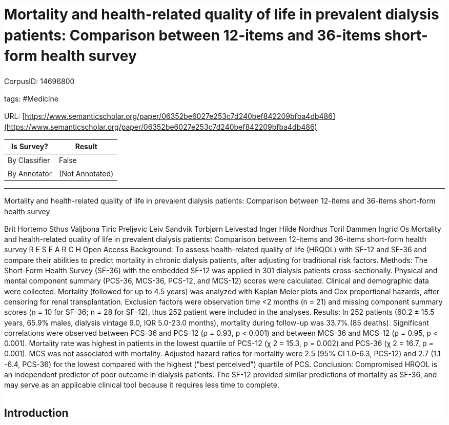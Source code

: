 # Mortality and health-related quality of life in prevalent dialysis patients: Comparison between 12-items and 36-items short-form health survey

CorpusID: 14696800
 
tags: #Medicine

URL: [https://www.semanticscholar.org/paper/06352be6027e253c7d240bef842209bfba4db486](https://www.semanticscholar.org/paper/06352be6027e253c7d240bef842209bfba4db486)
 
| Is Survey?        | Result          |
| ----------------- | --------------- |
| By Classifier     | False |
| By Annotator      | (Not Annotated) |

---

Mortality and health-related quality of life in prevalent dialysis patients: Comparison between 12-items and 36-items short-form health survey


Brit Hortemo Sthus 
Valjbona Tiric Preljevic 
Leiv Sandvik 
Torbjørn Leivestad 
Inger Hilde Nordhus 
Toril Dammen 
Ingrid Os 
Mortality and health-related quality of life in prevalent dialysis patients: Comparison between 12-items and 36-items short-form health survey
R E S E A R C H Open Access
Background: To assess health-related quality of life (HRQOL) with SF-12 and SF-36 and compare their abilities to predict mortality in chronic dialysis patients, after adjusting for traditional risk factors. Methods: The Short-Form Health Survey (SF-36) with the embedded SF-12 was applied in 301 dialysis patients cross-sectionally. Physical and mental component summary (PCS-36, MCS-36, PCS-12, and MCS-12) scores were calculated. Clinical and demographic data were collected. Mortality (followed for up to 4.5 years) was analyzed with Kaplan Meier plots and Cox proportional hazards, after censoring for renal transplantation. Exclusion factors were observation time <2 months (n = 21) and missing component summary scores (n = 10 for SF-36; n = 28 for SF-12), thus 252 patient were included in the analyses. Results: In 252 patients (60.2 ± 15.5 years, 65.9% males, dialysis vintage 9.0, IQR 5.0-23.0 months), mortality during follow-up was 33.7%.(85 deaths). Significant correlations were observed between PCS-36 and PCS-12 (ρ = 0.93, p < 0.001) and between MCS-36 and MCS-12 (ρ = 0.95, p < 0.001). Mortality rate was highest in patients in the lowest quartile of PCS-12 (χ 2 = 15.3, p = 0.002) and PCS-36 (χ 2 = 16.7, p = 0.001). MCS was not associated with mortality. Adjusted hazard ratios for mortality were 2.5 (95% CI 1.0-6.3, PCS-12) and 2.7 (1.1 -6.4, PCS-36) for the lowest compared with the highest ("best perceived") quartile of PCS. Conclusion: Compromised HRQOL is an independent predictor of poor outcome in dialysis patients. The SF-12 provided similar predictions of mortality as SF-36, and may serve as an applicable clinical tool because it requires less time to complete.

## Introduction
